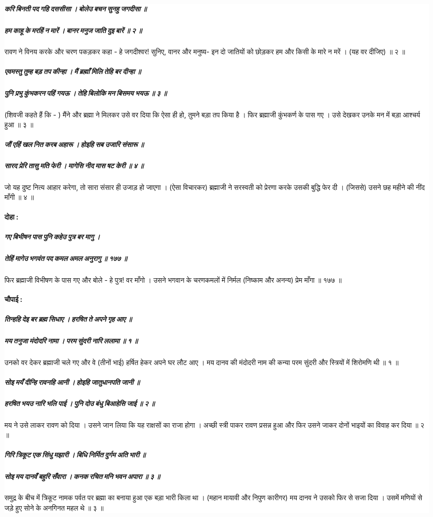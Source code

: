 ##### करि बिनती पद गहि दससीसा । बोलेउ बचन सुनहु जगदीसा ॥
##### हम काहू के मरहिं न मारें । बानर मनुज जाति दुइ बारें ॥ २ ॥

रावण ने विनय करके और चरण पकड़कर कहा - हे जगदीश्वर! सुनिए, वानर और मनुष्य- इन दो जातियों को छोड़कर हम और किसी के मारे न मरें । (यह वर दीजिए) ॥ २ ॥

##### एवमस्तु तुम्ह बड़ तप कीन्हा । मैं ब्रह्माँ मिलि तेहि बर दीन्हा ॥
##### पुनि प्रभु कुंभकरन पहिं गयऊ । तेहि बिलोकि मन बिसमय भयऊ ॥ ३ ॥

(शिवजी कहते हैं कि - ) मैंने और ब्रह्मा ने मिलकर उसे वर दिया कि ऐसा ही हो, तुमने बड़ा तप किया है । फिर ब्रह्माजी कुंभकर्ण के पास गए । उसे देखकर उनके मन में बड़ा आश्चर्य हुआ ॥ ३ ॥

##### जौं एहिं खल नित करब अहारू । होइहि सब उजारि संसारू ॥
##### सारद प्रेरि तासु मति फेरी । मागेसि नीद मास षट केरी ॥ ४ ॥

जो यह दुष्ट नित्य आहार करेगा, तो सारा संसार ही उजाड़ हो जाएगा । (ऐसा विचारकर) ब्रह्माजी ने सरस्वती को प्रेरणा करके उसकी बुद्धि फेर दी । (जिससे) उसने छह महीने की नींद माँगी ॥ ४ ॥

#### दोहा :

##### गए बिभीषन पास पुनि कहेउ पुत्र बर मागु ।
##### तेहिं मागेउ भगवंत पद कमल अमल अनुरागु ॥ १७७ ॥

फिर ब्रह्माजी विभीषण के पास गए और बोले - हे पुत्र! वर माँगो । उसने भगवान के चरणकमलों में निर्मल (निष्काम और अनन्य) प्रेम माँगा ॥ १७७ ॥

#### चौपाई :

##### तिन्हहि देइ बर ब्रह्म सिधाए । हरषित ते अपने गृह आए ॥
##### मय तनुजा मंदोदरि नामा । परम सुंदरी नारि ललामा ॥ १ ॥

उनको वर देकर ब्रह्माजी चले गए और वे (तीनों भाई) हर्षित हेकर अपने घर लौट आए । मय दानव की मंदोदरी नाम की कन्या परम सुंदरी और स्त्रियों में शिरोमणि थी ॥ १ ॥

##### सोइ मयँ दीन्हि रावनहि आनी । होइहि जातुधानपति जानी ॥
##### हरषित भयउ नारि भलि पाई । पुनि दोउ बंधु बिआहेसि जाई ॥ २ ॥

मय ने उसे लाकर रावण को दिया । उसने जान लिया कि यह राक्षसों का राजा होगा । अच्छी स्त्री पाकर रावण प्रसन्न हुआ और फिर उसने जाकर दोनों भाइयों का विवाह कर दिया ॥ २ ॥

##### गिरि त्रिकूट एक सिंधु मझारी । बिधि निर्मित दुर्गम अति भारी ॥
##### सोइ मय दानवँ बहुरि सँवारा । कनक रचित मनि भवन अपारा ॥ ३ ॥

समुद्र के बीच में त्रिकूट नामक पर्वत पर ब्रह्मा का बनाया हुआ एक बड़ा भारी किला था । (महान मायावी और निपुण कारीगर) मय दानव ने उसको फिर से सजा दिया । उसमें मणियों से जड़े हुए सोने के अनगिनत महल थे ॥ ३ ॥
